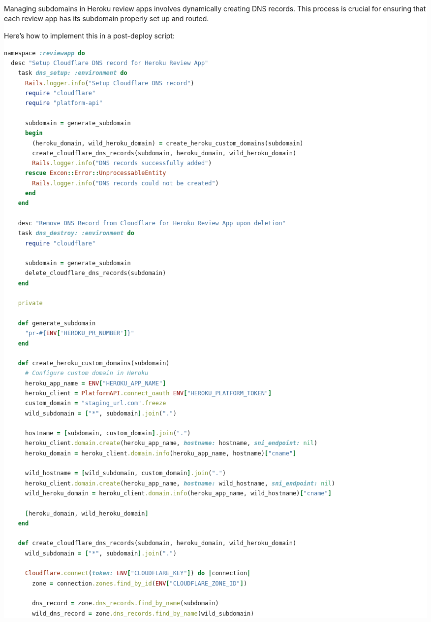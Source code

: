 Managing subdomains in Heroku review apps involves dynamically creating DNS records. This process is crucial for ensuring that each review app has its subdomain properly set up and routed.

Here’s how to implement this in a post-deploy script:

```ruby
namespace :reviewapp do
  desc "Setup Cloudflare DNS record for Heroku Review App"
    task dns_setup: :environment do
      Rails.logger.info("Setup Cloudflare DNS record")
      require "cloudflare"
      require "platform-api"

      subdomain = generate_subdomain
      begin
        (heroku_domain, wild_heroku_domain) = create_heroku_custom_domains(subdomain)
        create_cloudflare_dns_records(subdomain, heroku_domain, wild_heroku_domain)
        Rails.logger.info("DNS records successfully added")
      rescue Excon::Error::UnprocessableEntity
        Rails.logger.info("DNS records could not be created")
      end
    end

    desc "Remove DNS Record from Cloudflare for Heroku Review App upon deletion"
    task dns_destroy: :environment do
      require "cloudflare"

      subdomain = generate_subdomain
      delete_cloudflare_dns_records(subdomain)
    end

    private

    def generate_subdomain
      "pr-#{ENV['HEROKU_PR_NUMBER']}"
    end

    def create_heroku_custom_domains(subdomain)
      # Configure custom domain in Heroku
      heroku_app_name = ENV["HEROKU_APP_NAME"]
      heroku_client = PlatformAPI.connect_oauth ENV["HEROKU_PLATFORM_TOKEN"]
      custom_domain = "staging_url.com".freeze
      wild_subdomain = ["*", subdomain].join(".")

      hostname = [subdomain, custom_domain].join(".")
      heroku_client.domain.create(heroku_app_name, hostname: hostname, sni_endpoint: nil)
      heroku_domain = heroku_client.domain.info(heroku_app_name, hostname)["cname"]

      wild_hostname = [wild_subdomain, custom_domain].join(".")
      heroku_client.domain.create(heroku_app_name, hostname: wild_hostname, sni_endpoint: nil)
      wild_heroku_domain = heroku_client.domain.info(heroku_app_name, wild_hostname)["cname"]

      [heroku_domain, wild_heroku_domain]
    end

    def create_cloudflare_dns_records(subdomain, heroku_domain, wild_heroku_domain)
      wild_subdomain = ["*", subdomain].join(".")

      Cloudflare.connect(token: ENV["CLOUDFLARE_KEY"]) do |connection|
        zone = connection.zones.find_by_id(ENV["CLOUDFLARE_ZONE_ID"])

        dns_record = zone.dns_records.find_by_name(subdomain)
        wild_dns_record = zone.dns_records.find_by_name(wild_subdomain)

```